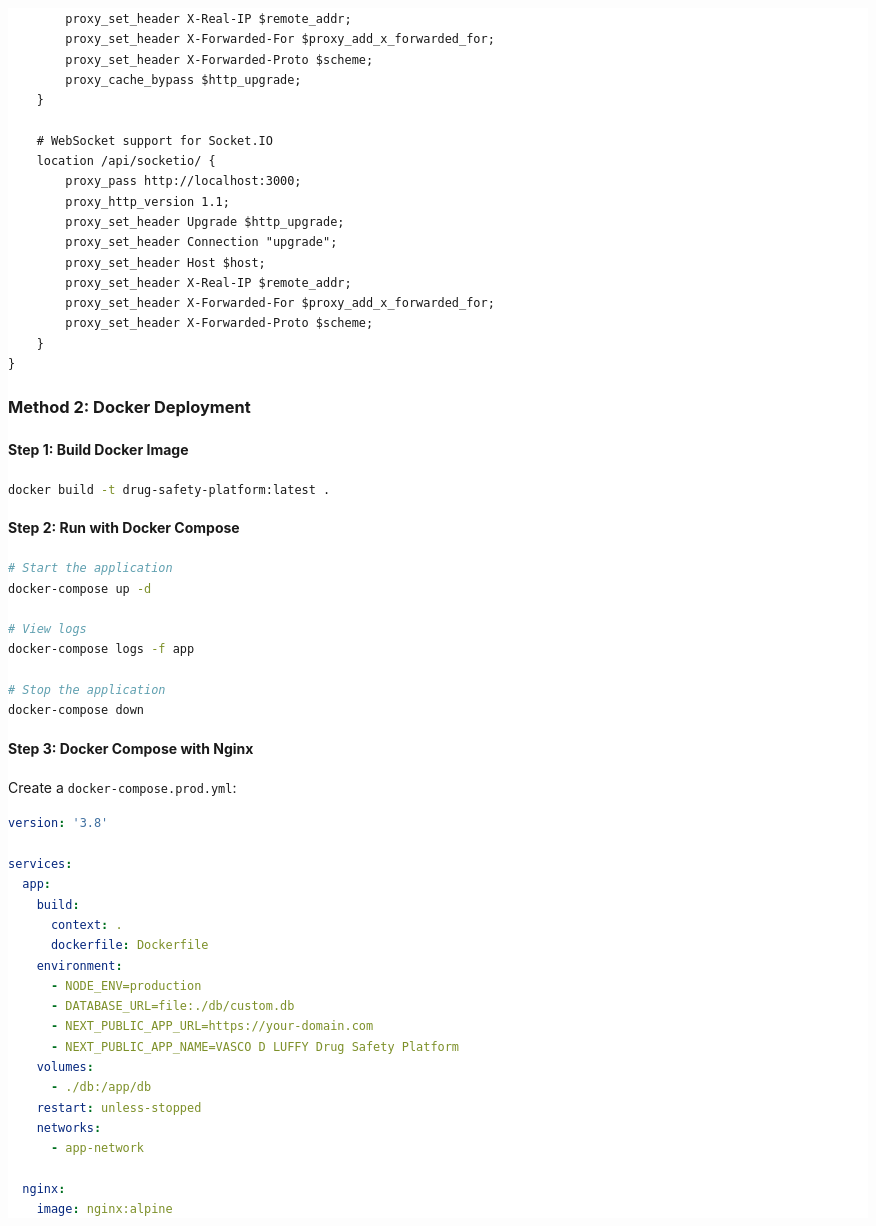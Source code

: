 ```nginx
        proxy_set_header X-Real-IP $remote_addr;
        proxy_set_header X-Forwarded-For $proxy_add_x_forwarded_for;
        proxy_set_header X-Forwarded-Proto $scheme;
        proxy_cache_bypass $http_upgrade;
    }
    
    # WebSocket support for Socket.IO
    location /api/socketio/ {
        proxy_pass http://localhost:3000;
        proxy_http_version 1.1;
        proxy_set_header Upgrade $http_upgrade;
        proxy_set_header Connection "upgrade";
        proxy_set_header Host $host;
        proxy_set_header X-Real-IP $remote_addr;
        proxy_set_header X-Forwarded-For $proxy_add_x_forwarded_for;
        proxy_set_header X-Forwarded-Proto $scheme;
    }
}
```

### Method 2: Docker Deployment

#### Step 1: Build Docker Image

```bash
docker build -t drug-safety-platform:latest .
```

#### Step 2: Run with Docker Compose

```bash
# Start the application
docker-compose up -d

# View logs
docker-compose logs -f app

# Stop the application
docker-compose down
```

#### Step 3: Docker Compose with Nginx

Create a `docker-compose.prod.yml`:

```yaml
version: '3.8'

services:
  app:
    build:
      context: .
      dockerfile: Dockerfile
    environment:
      - NODE_ENV=production
      - DATABASE_URL=file:./db/custom.db
      - NEXT_PUBLIC_APP_URL=https://your-domain.com
      - NEXT_PUBLIC_APP_NAME=VASCO D LUFFY Drug Safety Platform
    volumes:
      - ./db:/app/db
    restart: unless-stopped
    networks:
      - app-network

  nginx:
    image: nginx:alpine
```